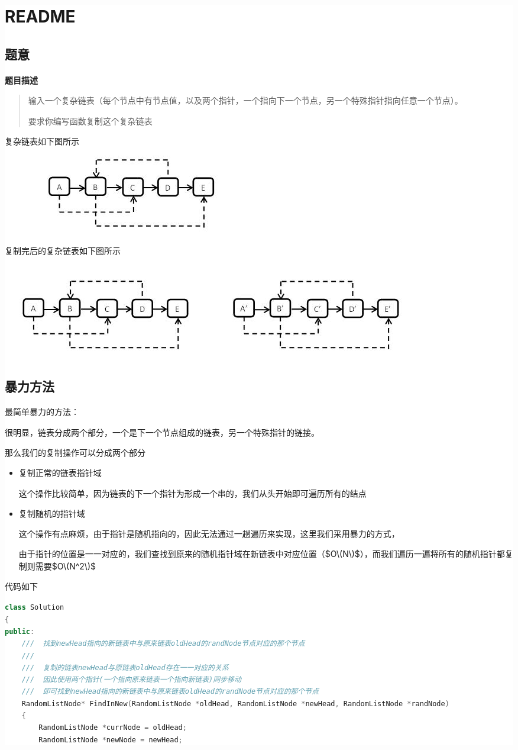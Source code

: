 # README

## 题意

**题目描述**

> 输入一个复杂链表（每个节点中有节点值，以及两个指针，一个指向下一个节点，另一个特殊指针指向任意一个节点）。
>
> 要求你编写函数复制这个复杂链表

复杂链表如下图所示

![&#x590D;&#x6742;&#x94FE;&#x8868;](.gitbook/assets/1.jpg)

复制完后的复杂链表如下图所示

![&#x590D;&#x6742;&#x94FE;&#x8868;&#x7684;&#x590D;&#x5236;](.gitbook/assets/4.jpg)

## 暴力方法

最简单暴力的方法：

很明显，链表分成两个部分，一个是下一个节点组成的链表，另一个特殊指针的链接。

那么我们的复制操作可以分成两个部分

* 复制正常的链表指针域

  这个操作比较简单，因为链表的下一个指针为形成一个串的，我们从头开始即可遍历所有的结点

* 复制随机的指针域

  这个操作有点麻烦，由于指针是随机指向的，因此无法通过一趟遍历来实现，这里我们采用暴力的方式，

  由于指针的位置是一一对应的，我们查找到原来的随机指针域在新链表中对应位置（$O\(N\)$），而我们遍历一遍将所有的随机指针都复制则需要$O\(N^2\)$

代码如下

```cpp
class Solution
{
public:
    ///  找到newHead指向的新链表中与原来链表oldHead的randNode节点对应的那个节点
    ///
    ///  复制的链表newHead与原链表oldHead存在一一对应的关系
    ///  因此使用两个指针(一个指向原来链表一个指向新链表)同步移动
    ///  即可找到newHead指向的新链表中与原来链表oldHead的randNode节点对应的那个节点
    RandomListNode* FindInNew(RandomListNode *oldHead, RandomListNode *newHead, RandomListNode *randNode)
    {
        RandomListNode *currNode = oldHead;
        RandomListNode *newNode = newHead;
```